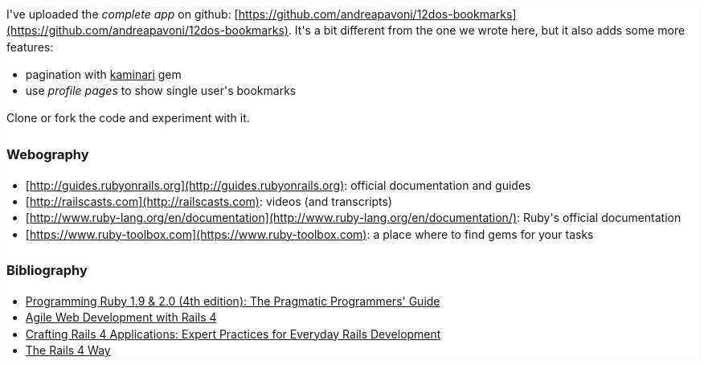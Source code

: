 I've uploaded the _complete app_ on github: [https://github.com/andreapavoni/12dos-bookmarks](https://github.com/andreapavoni/12dos-bookmarks). It's a bit different from the one we wrote here, but it also adds some more features:

- pagination with [kaminari](https://github.com/amatsuda/kaminari) gem
- use _profile pages_ to show single user's bookmarks

Clone or fork the code and experiment with it.

### Webography

- [http://guides.rubyonrails.org](http://guides.rubyonrails.org): official documentation and guides
- [http://railscasts.com](http://railscasts.com): videos (and transcripts)
- [http://www.ruby-lang.org/en/documentation](http://www.ruby-lang.org/en/documentation/): Ruby's official documentation
- [https://www.ruby-toolbox.com](https://www.ruby-toolbox.com): a place where to find gems for your tasks

### Bibliography

- [Programming Ruby 1.9 & 2.0 (4th edition): The Pragmatic Programmers' Guide](http://pragprog.com/book/ruby4/programming-ruby-1-9-2-0)
- [Agile Web Development with Rails 4](http://pragprog.com/book/rails4/agile-web-development-with-rails-4)
- [Crafting Rails 4 Applications: Expert Practices for Everyday Rails Development](http://pragprog.com/book/jvrails2/crafting-rails-4-applications)
- [The Rails 4 Way](https://leanpub.com/tr4w)
